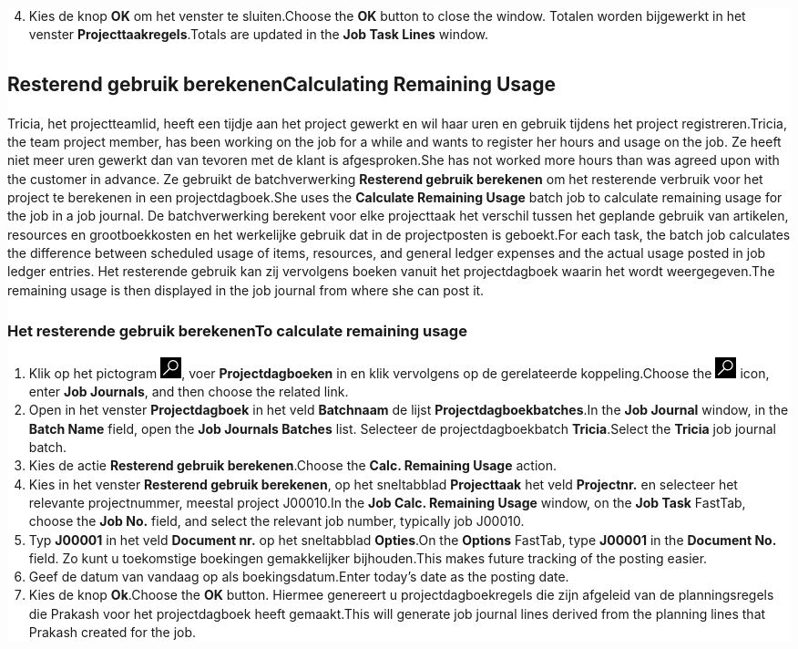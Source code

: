 4.  <span data-ttu-id="b0d27-284">Kies de knop **OK** om het venster te sluiten.</span><span class="sxs-lookup"><span data-stu-id="b0d27-284">Choose the **OK** button to close the window.</span></span> <span data-ttu-id="b0d27-285">Totalen worden bijgewerkt in het venster **Projecttaakregels**.</span><span class="sxs-lookup"><span data-stu-id="b0d27-285">Totals are updated in the **Job Task Lines** window.</span></span>  

## <a name="calculating-remaining-usage"></a><span data-ttu-id="b0d27-286">Resterend gebruik berekenen</span><span class="sxs-lookup"><span data-stu-id="b0d27-286">Calculating Remaining Usage</span></span>  
 <span data-ttu-id="b0d27-287">Tricia, het projectteamlid, heeft een tijdje aan het project gewerkt en wil haar uren en gebruik tijdens het project registreren.</span><span class="sxs-lookup"><span data-stu-id="b0d27-287">Tricia, the team project member, has been working on the job for a while and wants to register her hours and usage on the job.</span></span> <span data-ttu-id="b0d27-288">Ze heeft niet meer uren gewerkt dan van tevoren met de klant is afgesproken.</span><span class="sxs-lookup"><span data-stu-id="b0d27-288">She has not worked more hours than was agreed upon with the customer in advance.</span></span> <span data-ttu-id="b0d27-289">Ze gebruikt de batchverwerking **Resterend gebruik berekenen** om het resterende verbruik voor het project te berekenen in een projectdagboek.</span><span class="sxs-lookup"><span data-stu-id="b0d27-289">She uses the **Calculate Remaining Usage** batch job to calculate remaining usage for the job in a job journal.</span></span> <span data-ttu-id="b0d27-290">De batchverwerking berekent voor elke projecttaak het verschil tussen het geplande gebruik van artikelen, resources en grootboekkosten en het werkelijke gebruik dat in de projectposten is geboekt.</span><span class="sxs-lookup"><span data-stu-id="b0d27-290">For each task, the batch job calculates the difference between scheduled usage of items, resources, and general ledger expenses and the actual usage posted in job ledger entries.</span></span> <span data-ttu-id="b0d27-291">Het resterende gebruik kan zij vervolgens boeken vanuit het projectdagboek waarin het wordt weergegeven.</span><span class="sxs-lookup"><span data-stu-id="b0d27-291">The remaining usage is then displayed in the job journal from where she can post it.</span></span>  

### <a name="to-calculate-remaining-usage"></a><span data-ttu-id="b0d27-292">Het resterende gebruik berekenen</span><span class="sxs-lookup"><span data-stu-id="b0d27-292">To calculate remaining usage</span></span>  

1.  <span data-ttu-id="b0d27-293">Klik op het pictogram ![Zoeken naar pagina of rapport](media/ui-search/search_small.png "pictogram Zoeken naar pagina of rapport"), voer **Projectdagboeken** in en klik vervolgens op de gerelateerde koppeling.</span><span class="sxs-lookup"><span data-stu-id="b0d27-293">Choose the ![Search for Page or Report](media/ui-search/search_small.png "Search for Page or Report icon") icon, enter **Job Journals**, and then choose the related link.</span></span>  
2.  <span data-ttu-id="b0d27-294">Open in het venster **Projectdagboek** in het veld **Batchnaam** de lijst **Projectdagboekbatches**.</span><span class="sxs-lookup"><span data-stu-id="b0d27-294">In the **Job Journal** window, in the **Batch Name** field, open the **Job Journals Batches** list.</span></span> <span data-ttu-id="b0d27-295">Selecteer de projectdagboekbatch **Tricia**.</span><span class="sxs-lookup"><span data-stu-id="b0d27-295">Select the **Tricia** job journal batch.</span></span>  
3.  <span data-ttu-id="b0d27-296">Kies de actie **Resterend gebruik berekenen**.</span><span class="sxs-lookup"><span data-stu-id="b0d27-296">Choose the **Calc. Remaining Usage** action.</span></span>  
4.  <span data-ttu-id="b0d27-297">Kies in het venster **Resterend gebruik berekenen**, op het sneltabblad **Projecttaak** het veld **Projectnr.** en selecteer het relevante projectnummer, meestal project J00010.</span><span class="sxs-lookup"><span data-stu-id="b0d27-297">In the **Job Calc. Remaining Usage** window, on the **Job Task** FastTab, choose the **Job No.** field, and select the relevant job number, typically job J00010.</span></span>  
5.  <span data-ttu-id="b0d27-298">Typ **J00001** in het veld **Document nr.** op het sneltabblad **Opties**.</span><span class="sxs-lookup"><span data-stu-id="b0d27-298">On the **Options** FastTab, type **J00001** in the **Document No.** field.</span></span> <span data-ttu-id="b0d27-299">Zo kunt u toekomstige boekingen gemakkelijker bijhouden.</span><span class="sxs-lookup"><span data-stu-id="b0d27-299">This makes future tracking of the posting easier.</span></span>  
6.  <span data-ttu-id="b0d27-300">Geef de datum van vandaag op als boekingsdatum.</span><span class="sxs-lookup"><span data-stu-id="b0d27-300">Enter today’s date as the posting date.</span></span>  
7.  <span data-ttu-id="b0d27-301">Kies de knop **Ok**.</span><span class="sxs-lookup"><span data-stu-id="b0d27-301">Choose the **OK** button.</span></span> <span data-ttu-id="b0d27-302">Hiermee genereert u projectdagboekregels die zijn afgeleid van de planningsregels die Prakash voor het projectdagboek heeft gemaakt.</span><span class="sxs-lookup"><span data-stu-id="b0d27-302">This will generate job journal lines derived from the planning lines that Prakash created for the job.</span></span>  